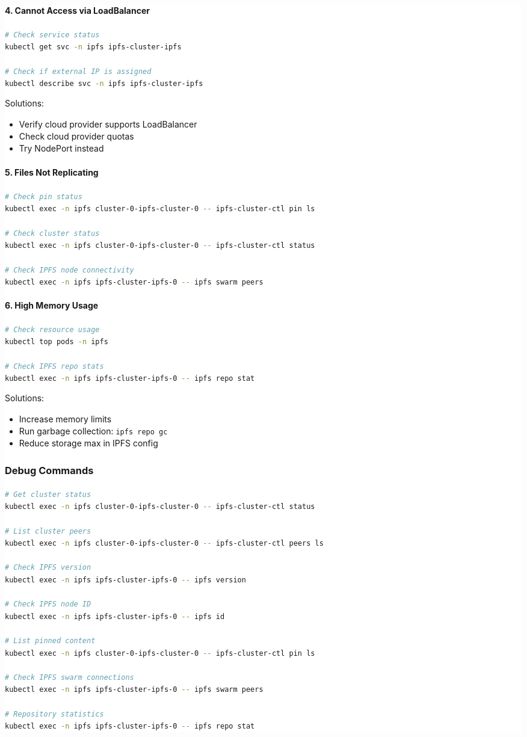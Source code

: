 #### 4. Cannot Access via LoadBalancer

```bash
# Check service status
kubectl get svc -n ipfs ipfs-cluster-ipfs

# Check if external IP is assigned
kubectl describe svc -n ipfs ipfs-cluster-ipfs
```

Solutions:
- Verify cloud provider supports LoadBalancer
- Check cloud provider quotas
- Try NodePort instead

#### 5. Files Not Replicating

```bash
# Check pin status
kubectl exec -n ipfs cluster-0-ipfs-cluster-0 -- ipfs-cluster-ctl pin ls

# Check cluster status
kubectl exec -n ipfs cluster-0-ipfs-cluster-0 -- ipfs-cluster-ctl status

# Check IPFS node connectivity
kubectl exec -n ipfs ipfs-cluster-ipfs-0 -- ipfs swarm peers
```

#### 6. High Memory Usage

```bash
# Check resource usage
kubectl top pods -n ipfs

# Check IPFS repo stats
kubectl exec -n ipfs ipfs-cluster-ipfs-0 -- ipfs repo stat
```

Solutions:
- Increase memory limits
- Run garbage collection: `ipfs repo gc`
- Reduce storage max in IPFS config

### Debug Commands

```bash
# Get cluster status
kubectl exec -n ipfs cluster-0-ipfs-cluster-0 -- ipfs-cluster-ctl status

# List cluster peers
kubectl exec -n ipfs cluster-0-ipfs-cluster-0 -- ipfs-cluster-ctl peers ls

# Check IPFS version
kubectl exec -n ipfs ipfs-cluster-ipfs-0 -- ipfs version

# Check IPFS node ID
kubectl exec -n ipfs ipfs-cluster-ipfs-0 -- ipfs id

# List pinned content
kubectl exec -n ipfs cluster-0-ipfs-cluster-0 -- ipfs-cluster-ctl pin ls

# Check IPFS swarm connections
kubectl exec -n ipfs ipfs-cluster-ipfs-0 -- ipfs swarm peers

# Repository statistics
kubectl exec -n ipfs ipfs-cluster-ipfs-0 -- ipfs repo stat

```